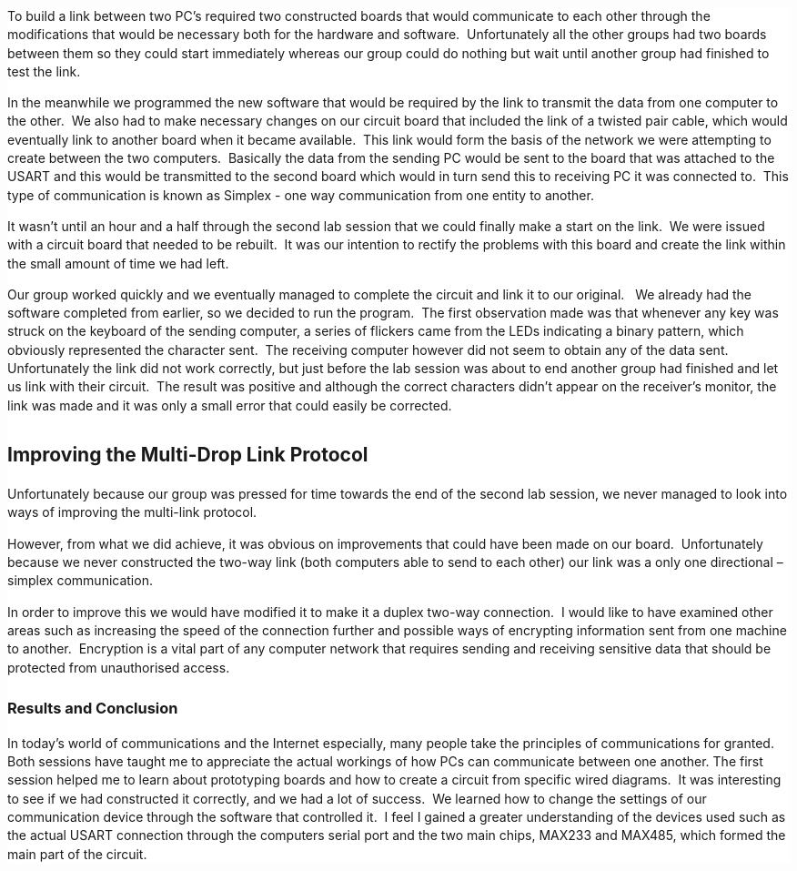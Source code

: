 To build a link between two PC’s required two constructed boards that would communicate to each other through the modifications that would be necessary both for the hardware and software.  Unfortunately all the other groups had two boards between them so they could start immediately whereas our group could do nothing but wait until another group had finished to test the link.

In the meanwhile we programmed the new software that would be required by the link to transmit the data from one computer to the other.  We also had to make necessary changes on our circuit board that included the link of a twisted pair cable, which would eventually link to another board when it became available.  This link would form the basis of the network we were attempting to create between the two computers.  Basically the data from the sending PC would be sent to the board that was attached to the USART and this would be transmitted to the second board which would in turn send this to receiving PC it was connected to.  This type of communication is known as Simplex - one way communication from one entity to another.

It wasn’t until an hour and a half through the second lab session that we could finally make a start on the link.  We were issued with a circuit board that needed to be rebuilt.  It was our intention to rectify the problems with this board and create the link within the small amount of time we had left.

Our group worked quickly and we eventually managed to complete the circuit and link it to our original.   We already had the software completed from earlier, so we decided to run the program.  The first observation made was that whenever any key was struck on the keyboard of the sending computer, a series of flickers came from the LEDs indicating a binary pattern, which obviously represented the character sent.  The receiving computer however did not seem to obtain any of the data sent.   Unfortunately the link did not work correctly, but just before the lab session was about to end another group had finished and let us link with their circuit.  The result was positive and although the correct characters didn’t appear on the receiver’s monitor, the link was made and it was only a small error that could easily be corrected.

## Improving the Multi-Drop Link Protocol

Unfortunately because our group was pressed for time towards the end of the second lab session, we never managed to look into ways of improving the multi-link protocol.

However, from what we did achieve, it was obvious on improvements that could have been made on our board.  Unfortunately because we never constructed the two-way link (both computers able to send to each other) our link was a only one directional – simplex communication.

In order to improve this we would have modified it to make it a duplex two-way connection.  I would like to have examined other areas such as increasing the speed of the connection further and possible ways of encrypting information sent from one machine to another.  Encryption is a vital part of any computer network that requires sending and receiving sensitive data that should be protected from unauthorised access.

### Results and Conclusion

In today’s world of communications and the Internet especially, many people take the principles of communications for granted.  Both sessions have taught me to appreciate the actual workings of how PCs can communicate between one another. The first session helped me to learn about prototyping boards and how to create a circuit from specific wired diagrams.  It was interesting to see if we had constructed it correctly, and we had a lot of success.  We learned how to change the settings of our communication device through the software that controlled it.  I feel I gained a greater understanding of the devices used such as the actual USART connection through the computers serial port and the two main chips, MAX233 and MAX485, which formed the main part of the circuit.
